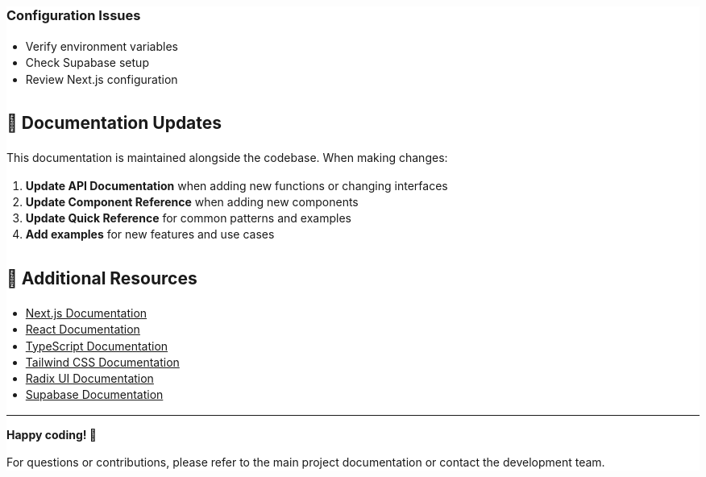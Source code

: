 ### Configuration Issues
- Verify environment variables
- Check Supabase setup
- Review Next.js configuration

## 🔄 Documentation Updates

This documentation is maintained alongside the codebase. When making changes:

1. **Update API Documentation** when adding new functions or changing interfaces
2. **Update Component Reference** when adding new components
3. **Update Quick Reference** for common patterns and examples
4. **Add examples** for new features and use cases

## 📖 Additional Resources

- [Next.js Documentation](https://nextjs.org/docs)
- [React Documentation](https://react.dev)
- [TypeScript Documentation](https://www.typescriptlang.org/docs)
- [Tailwind CSS Documentation](https://tailwindcss.com/docs)
- [Radix UI Documentation](https://www.radix-ui.com/docs)
- [Supabase Documentation](https://supabase.com/docs)

---

**Happy coding! 🚀**

For questions or contributions, please refer to the main project documentation or contact the development team.